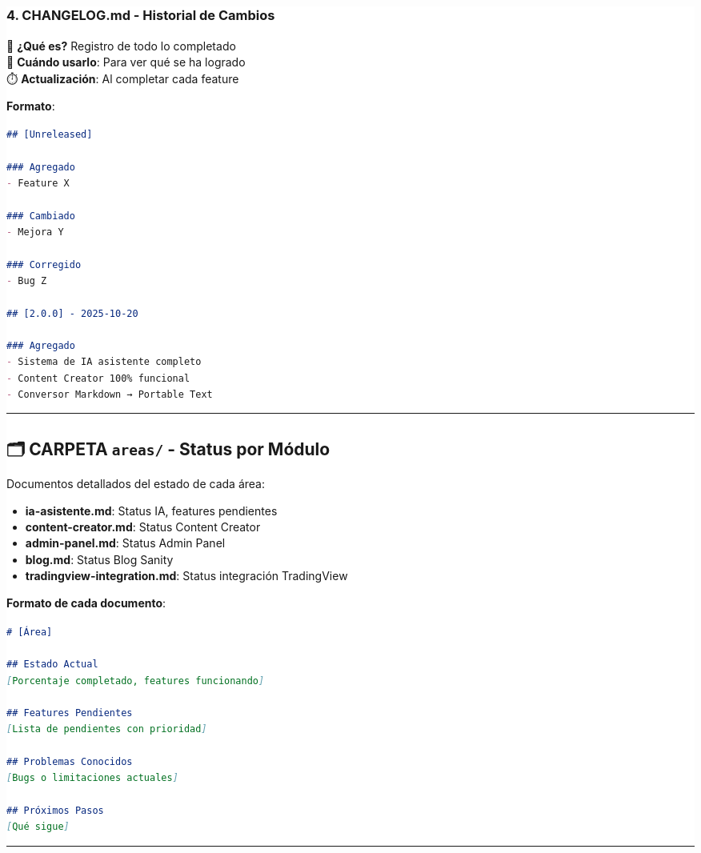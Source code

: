 
### **4. CHANGELOG.md** - Historial de Cambios
📝 **¿Qué es?** Registro de todo lo completado  
🎯 **Cuándo usarlo**: Para ver qué se ha logrado  
⏱️ **Actualización**: Al completar cada feature

**Formato**:
```markdown
## [Unreleased]

### Agregado
- Feature X

### Cambiado
- Mejora Y

### Corregido
- Bug Z

## [2.0.0] - 2025-10-20

### Agregado
- Sistema de IA asistente completo
- Content Creator 100% funcional
- Conversor Markdown → Portable Text
```

---

## 🗂️ **CARPETA `areas/`** - Status por Módulo

Documentos detallados del estado de cada área:

- **ia-asistente.md**: Status IA, features pendientes
- **content-creator.md**: Status Content Creator
- **admin-panel.md**: Status Admin Panel
- **blog.md**: Status Blog Sanity
- **tradingview-integration.md**: Status integración TradingView

**Formato de cada documento**:
```markdown
# [Área]

## Estado Actual
[Porcentaje completado, features funcionando]

## Features Pendientes
[Lista de pendientes con prioridad]

## Problemas Conocidos
[Bugs o limitaciones actuales]

## Próximos Pasos
[Qué sigue]
```

---